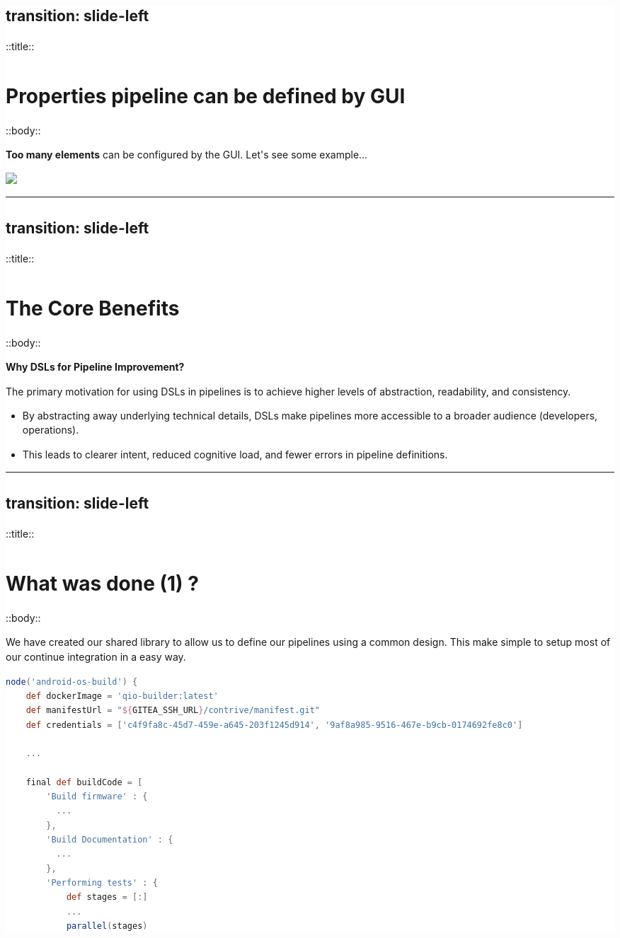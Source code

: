 transition: slide-left
---

::title::

# Properties pipeline can be defined by GUI

::body::

**Too many elements** can be configured by the GUI. Let's see some example...

<img src="/assets/pipeline-gui.png"  style="width: 60%; vertical-align: top;" />

---
transition: slide-left
---

::title::

# The Core Benefits

::body::

**Why DSLs for Pipeline Improvement?**

The primary motivation for using DSLs in pipelines is to achieve higher levels of abstraction, readability, and consistency.

- By abstracting away underlying technical details, DSLs make pipelines more accessible to a broader audience (developers, operations).

- This leads to clearer intent, reduced cognitive load, and fewer errors in pipeline definitions.

---
transition: slide-left
---

::title::

# What was done (1) ?

::body::

We have created our shared library to allow us to define our pipelines using a common design. This make simple to setup most of our continue integration in a easy way.

```groovy
node('android-os-build') {
    def dockerImage = 'qio-builder:latest'
    def manifestUrl = "${GITEA_SSH_URL}/contrive/manifest.git"
    def credentials = ['c4f9fa8c-45d7-459e-a645-203f1245d914', '9af8a985-9516-467e-b9cb-0174692fe8c0']

    ...

    final def buildCode = [
        'Build firmware' : {
          ...
        },
        'Build Documentation' : {
          ...
        },
        'Performing tests' : {
            def stages = [:]
            ...
            parallel(stages)
```
